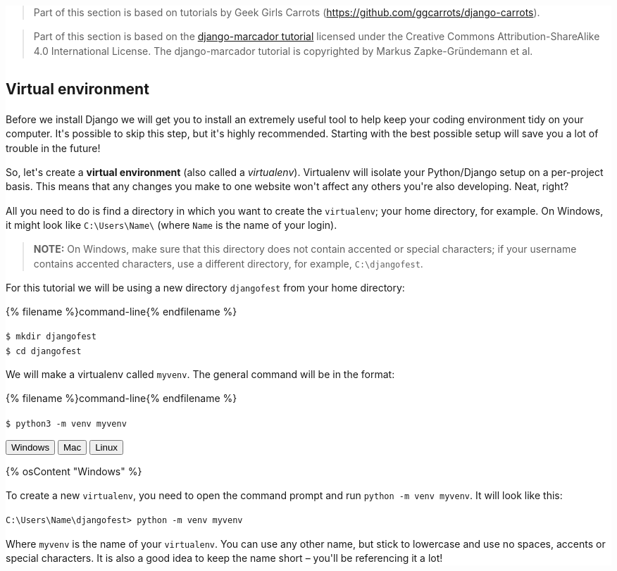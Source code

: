 > Part of this section is based on tutorials by Geek Girls Carrots (https://github.com/ggcarrots/django-carrots).

> Part of this section is based on the [django-marcador
tutorial](http://django-marcador.keimlink.de/) licensed under the Creative Commons
Attribution-ShareAlike 4.0 International License. The django-marcador tutorial
is copyrighted by Markus Zapke-Gründemann et al.


## Virtual environment

Before we install Django we will get you to install an extremely useful tool to help keep your coding environment tidy on your computer. It's possible to skip this step, but it's highly recommended. Starting with the best possible setup will save you a lot of trouble in the future!

So, let's create a **virtual environment** (also called a *virtualenv*). Virtualenv will isolate your Python/Django setup on a per-project basis. This means that any changes you make to one website won't affect any others you're also developing. Neat, right?

All you need to do is find a directory in which you want to create the `virtualenv`; your home directory, for example. On Windows, it might look like `C:\Users\Name\` (where `Name` is the name of your login).

> __NOTE:__ On Windows, make sure that this directory does not contain accented or special characters; if your username contains accented characters, use a different directory, for example, `C:\djangofest`.

For this tutorial we will be using a new directory `djangofest` from your home directory:

{% filename %}command-line{% endfilename %}
```
$ mkdir djangofest
$ cd djangofest
```

We will make a virtualenv called `myvenv`. The general command will be in the format:

{% filename %}command-line{% endfilename %}
```
$ python3 -m venv myvenv
```

<button class="osToggle" data-os="Windows">Windows</button>
<button class="osToggle" data-os="Mac">Mac</button>
<button class="osToggle" data-os="Linux">Linux</button>

{% osContent "Windows" %}

To create a new `virtualenv`, you need to open the command prompt and run `python -m venv myvenv`. It will look like this:

```
C:\Users\Name\djangofest> python -m venv myvenv
```

Where `myvenv` is the name of your `virtualenv`. You can use any other name, but stick to lowercase and use no spaces, accents or special characters. It is also a good idea to keep the name short – you'll be referencing it a lot!

